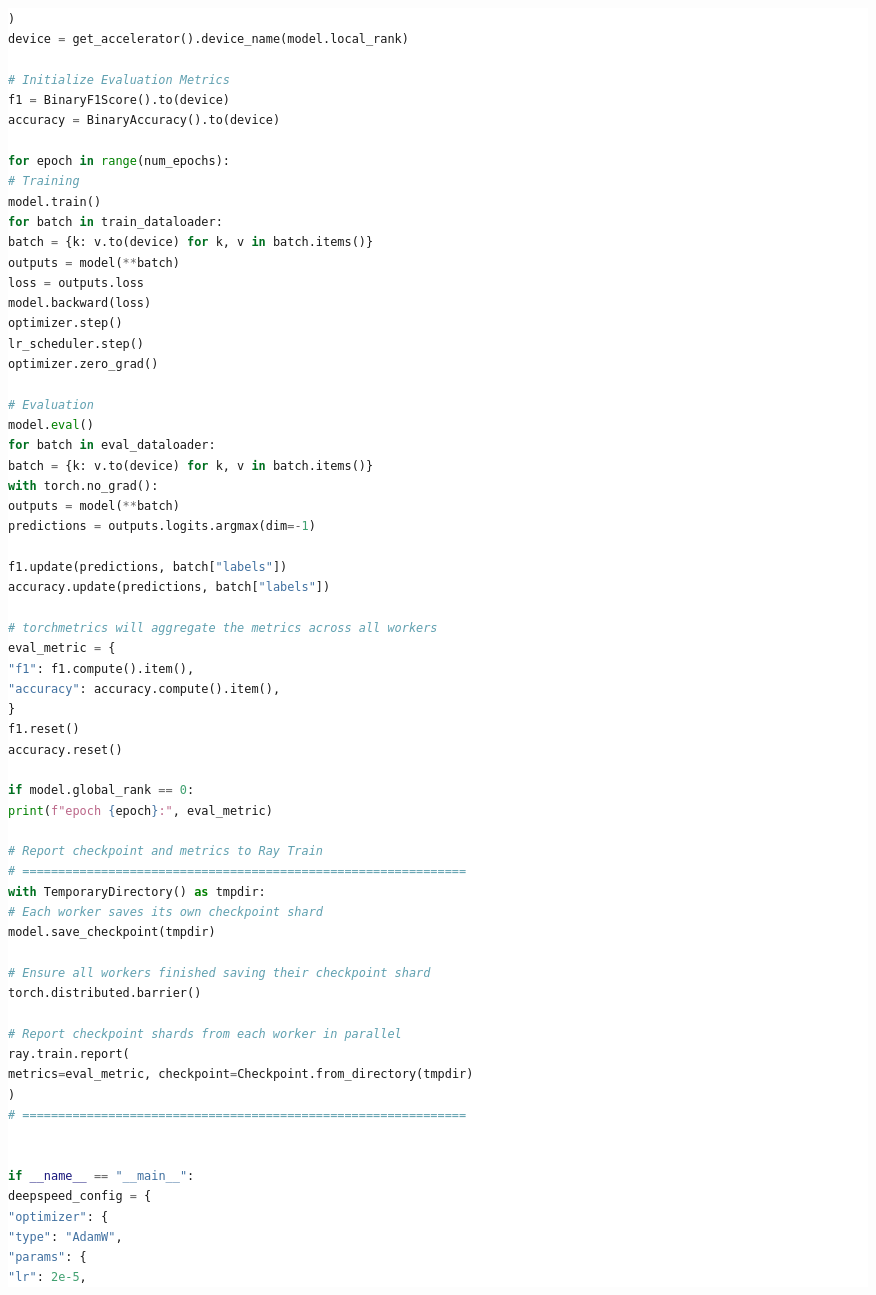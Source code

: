 ```python
)
device = get_accelerator().device_name(model.local_rank)

# Initialize Evaluation Metrics
f1 = BinaryF1Score().to(device)
accuracy = BinaryAccuracy().to(device)

for epoch in range(num_epochs):
# Training
model.train()
for batch in train_dataloader:
batch = {k: v.to(device) for k, v in batch.items()}
outputs = model(**batch)
loss = outputs.loss
model.backward(loss)
optimizer.step()
lr_scheduler.step()
optimizer.zero_grad()

# Evaluation
model.eval()
for batch in eval_dataloader:
batch = {k: v.to(device) for k, v in batch.items()}
with torch.no_grad():
outputs = model(**batch)
predictions = outputs.logits.argmax(dim=-1)

f1.update(predictions, batch["labels"])
accuracy.update(predictions, batch["labels"])

# torchmetrics will aggregate the metrics across all workers
eval_metric = {
"f1": f1.compute().item(),
"accuracy": accuracy.compute().item(),
}
f1.reset()
accuracy.reset()

if model.global_rank == 0:
print(f"epoch {epoch}:", eval_metric)

# Report checkpoint and metrics to Ray Train
# ==============================================================
with TemporaryDirectory() as tmpdir:
# Each worker saves its own checkpoint shard
model.save_checkpoint(tmpdir)

# Ensure all workers finished saving their checkpoint shard
torch.distributed.barrier()

# Report checkpoint shards from each worker in parallel
ray.train.report(
metrics=eval_metric, checkpoint=Checkpoint.from_directory(tmpdir)
)
# ==============================================================


if __name__ == "__main__":
deepspeed_config = {
"optimizer": {
"type": "AdamW",
"params": {
"lr": 2e-5,
```